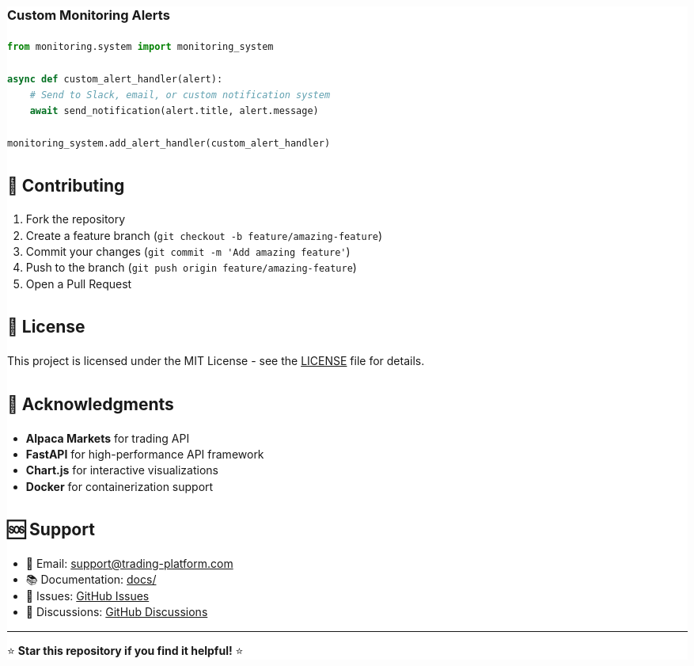 ### Custom Monitoring Alerts
```python
from monitoring.system import monitoring_system

async def custom_alert_handler(alert):
    # Send to Slack, email, or custom notification system
    await send_notification(alert.title, alert.message)

monitoring_system.add_alert_handler(custom_alert_handler)
```

## 🤝 Contributing

1. Fork the repository
2. Create a feature branch (`git checkout -b feature/amazing-feature`)
3. Commit your changes (`git commit -m 'Add amazing feature'`)
4. Push to the branch (`git push origin feature/amazing-feature`)
5. Open a Pull Request

## 📄 License

This project is licensed under the MIT License - see the [LICENSE](LICENSE) file for details.

## 🙏 Acknowledgments

- **Alpaca Markets** for trading API
- **FastAPI** for high-performance API framework
- **Chart.js** for interactive visualizations
- **Docker** for containerization support

## 🆘 Support

- 📧 Email: [support@trading-platform.com](mailto:support@trading-platform.com)
- 📚 Documentation: [docs/](docs/)
- 🐛 Issues: [GitHub Issues](https://github.com/abhikanap/algorithmic-trader/issues)
- 💬 Discussions: [GitHub Discussions](https://github.com/abhikanap/algorithmic-trader/discussions)

---

⭐ **Star this repository if you find it helpful!** ⭐
